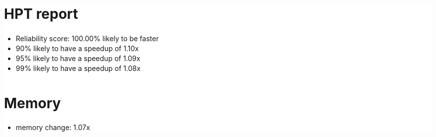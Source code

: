 
# HPT report

- Reliability score: 100.00% likely to be faster
- 90% likely to have a speedup of 1.10x
- 95% likely to have a speedup of 1.09x
- 99% likely to have a speedup of 1.08x


# Memory

- memory change: 1.07x